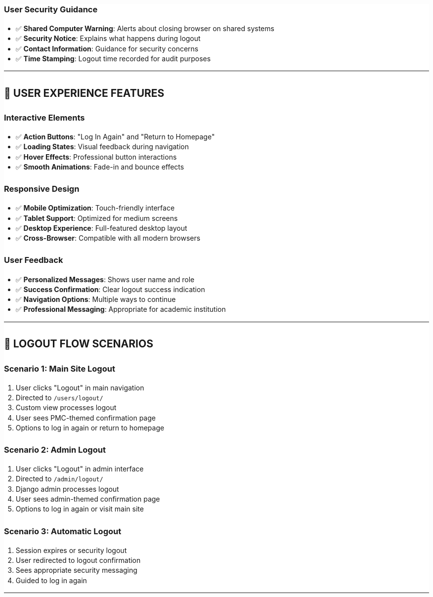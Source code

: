 ### **User Security Guidance**
- ✅ **Shared Computer Warning**: Alerts about closing browser on shared systems
- ✅ **Security Notice**: Explains what happens during logout
- ✅ **Contact Information**: Guidance for security concerns
- ✅ **Time Stamping**: Logout time recorded for audit purposes

---

## 📱 USER EXPERIENCE FEATURES

### **Interactive Elements**
- ✅ **Action Buttons**: "Log In Again" and "Return to Homepage"
- ✅ **Loading States**: Visual feedback during navigation
- ✅ **Hover Effects**: Professional button interactions
- ✅ **Smooth Animations**: Fade-in and bounce effects

### **Responsive Design**
- ✅ **Mobile Optimization**: Touch-friendly interface
- ✅ **Tablet Support**: Optimized for medium screens
- ✅ **Desktop Experience**: Full-featured desktop layout
- ✅ **Cross-Browser**: Compatible with all modern browsers

### **User Feedback**
- ✅ **Personalized Messages**: Shows user name and role
- ✅ **Success Confirmation**: Clear logout success indication
- ✅ **Navigation Options**: Multiple ways to continue
- ✅ **Professional Messaging**: Appropriate for academic institution

---

## 🔄 LOGOUT FLOW SCENARIOS

### **Scenario 1: Main Site Logout**
1. User clicks "Logout" in main navigation
2. Directed to `/users/logout/`
3. Custom view processes logout
4. User sees PMC-themed confirmation page
5. Options to log in again or return to homepage

### **Scenario 2: Admin Logout**
1. User clicks "Logout" in admin interface
2. Directed to `/admin/logout/`
3. Django admin processes logout
4. User sees admin-themed confirmation page
5. Options to log in again or visit main site

### **Scenario 3: Automatic Logout**
1. Session expires or security logout
2. User redirected to logout confirmation
3. Sees appropriate security messaging
4. Guided to log in again

---